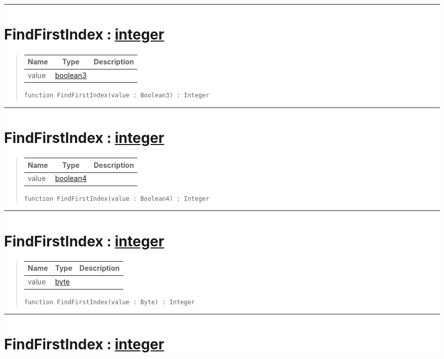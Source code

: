 
---  
 #  FindFirstIndex : [integer](https://plasmaengine.github.io/PlasmaDocs/Plasma1/C++/code_reference/lightning_base_types/integer.md)

> 
> |Name|Type|Description|
> |---|---|---|
> |value|[boolean3](https://plasmaengine.github.io/PlasmaDocs/Plasma1/C++/code_reference/lightning_base_types/boolean3.md)| |
> ``` lang=cpp, name=Lightning
> function FindFirstIndex(value : Boolean3) : Integer
> ``` 


---  
 #  FindFirstIndex : [integer](https://plasmaengine.github.io/PlasmaDocs/Plasma1/C++/code_reference/lightning_base_types/integer.md)

> 
> |Name|Type|Description|
> |---|---|---|
> |value|[boolean4](https://plasmaengine.github.io/PlasmaDocs/Plasma1/C++/code_reference/lightning_base_types/boolean4.md)| |
> ``` lang=cpp, name=Lightning
> function FindFirstIndex(value : Boolean4) : Integer
> ``` 


---  
 #  FindFirstIndex : [integer](https://plasmaengine.github.io/PlasmaDocs/Plasma1/C++/code_reference/lightning_base_types/integer.md)

> 
> |Name|Type|Description|
> |---|---|---|
> |value|[byte](https://plasmaengine.github.io/PlasmaDocs/Plasma1/C++/code_reference/lightning_base_types/byte.md)| |
> ``` lang=cpp, name=Lightning
> function FindFirstIndex(value : Byte) : Integer
> ``` 


---  
 #  FindFirstIndex : [integer](https://plasmaengine.github.io/PlasmaDocs/Plasma1/C++/code_reference/lightning_base_types/integer.md)
